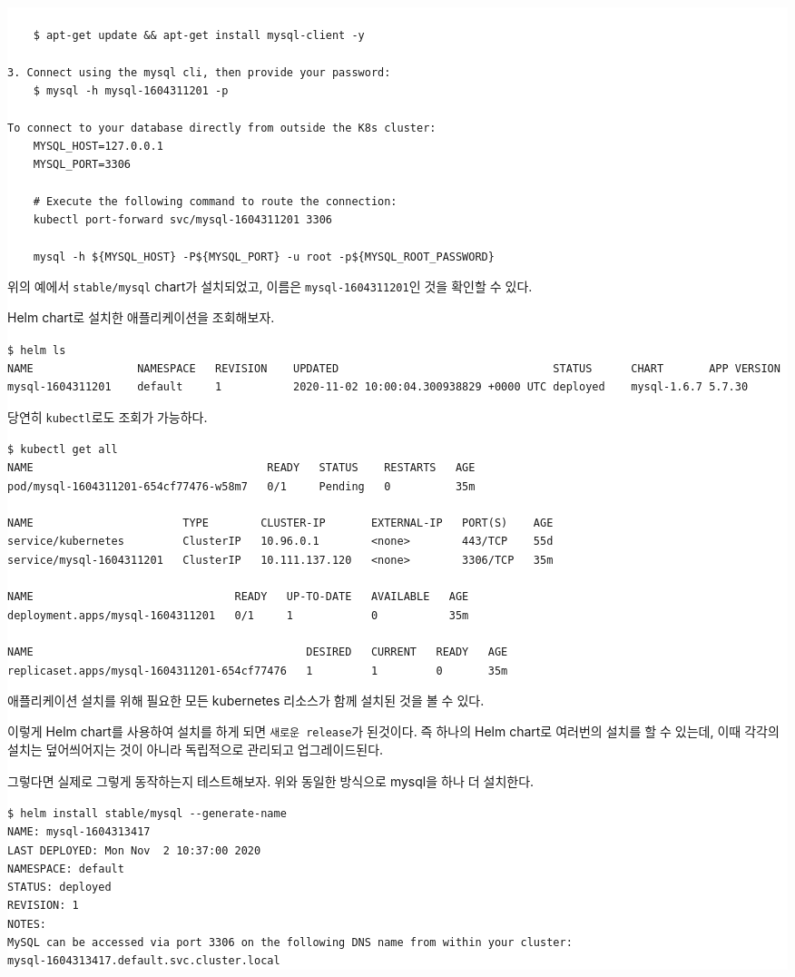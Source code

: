 ```

    $ apt-get update && apt-get install mysql-client -y

3. Connect using the mysql cli, then provide your password:
    $ mysql -h mysql-1604311201 -p

To connect to your database directly from outside the K8s cluster:
    MYSQL_HOST=127.0.0.1
    MYSQL_PORT=3306

    # Execute the following command to route the connection:
    kubectl port-forward svc/mysql-1604311201 3306

    mysql -h ${MYSQL_HOST} -P${MYSQL_PORT} -u root -p${MYSQL_ROOT_PASSWORD}
```

위의 예에서 `stable/mysql` chart가 설치되었고, 이름은 `mysql-1604311201`인 것을 확인할 수 있다. 

Helm chart로 설치한 애플리케이션을 조회해보자.
```
$ helm ls
NAME            	NAMESPACE	REVISION	UPDATED                                	STATUS  	CHART      	APP VERSION
mysql-1604311201	default  	1       	2020-11-02 10:00:04.300938829 +0000 UTC	deployed	mysql-1.6.7	5.7.30
```

당연히 `kubectl`로도 조회가 가능하다.
```
$ kubectl get all
NAME                                    READY   STATUS    RESTARTS   AGE
pod/mysql-1604311201-654cf77476-w58m7   0/1     Pending   0          35m

NAME                       TYPE        CLUSTER-IP       EXTERNAL-IP   PORT(S)    AGE
service/kubernetes         ClusterIP   10.96.0.1        <none>        443/TCP    55d
service/mysql-1604311201   ClusterIP   10.111.137.120   <none>        3306/TCP   35m

NAME                               READY   UP-TO-DATE   AVAILABLE   AGE
deployment.apps/mysql-1604311201   0/1     1            0           35m

NAME                                          DESIRED   CURRENT   READY   AGE
replicaset.apps/mysql-1604311201-654cf77476   1         1         0       35m
```

애플리케이션 설치를 위해 필요한 모든 kubernetes 리소스가 함께 설치된 것을 볼 수 있다.

이렇게 Helm chart를 사용하여 설치를 하게 되면 `새로운 release`가 된것이다. 즉 하나의 Helm chart로 여러번의 설치를 할 수 있는데, 이때 각각의 설치는 덮어씌어지는 것이 아니라 독립적으로 관리되고 업그레이드된다.

그렇다면 실제로 그렇게 동작하는지 테스트해보자. 위와 동일한 방식으로 mysql을 하나 더 설치한다.
```
$ helm install stable/mysql --generate-name
NAME: mysql-1604313417
LAST DEPLOYED: Mon Nov  2 10:37:00 2020
NAMESPACE: default
STATUS: deployed
REVISION: 1
NOTES:
MySQL can be accessed via port 3306 on the following DNS name from within your cluster:
mysql-1604313417.default.svc.cluster.local
```
